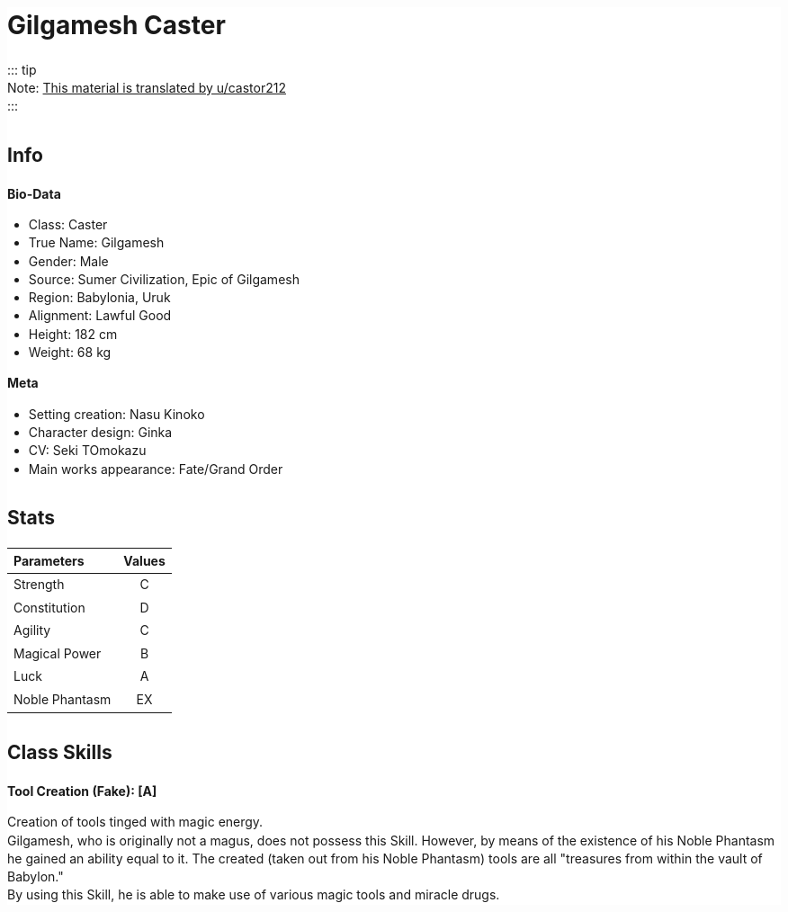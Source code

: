 # Gilgamesh Caster  
  
::: tip  
Note: [This material is translated by u/castor212](https://forums.nrvnqsr.com/showthread.php/6951-Fate-Grand-Order-Mats?p=2797587&viewfull=1#post2797587)  
:::  
  
  
## Info  
  
**Bio-Data**  
  
- Class: Caster  
- True Name: Gilgamesh  
- Gender: Male  
- Source: Sumer Civilization, Epic of Gilgamesh  
- Region: Babylonia, Uruk  
- Alignment: Lawful Good  
- Height: 182 cm  
- Weight: 68 kg  
  
**Meta**  
  
- Setting creation: Nasu Kinoko  
- Character design: Ginka  
- CV: Seki TOmokazu  
- Main works appearance: Fate/Grand Order  
  
## Stats  
  
| Parameters | Values |  
|:--------|:--------:|  
| Strength | C |  
| Constitution | D |  
| Agility | C |  
| Magical Power | B |  
| Luck | A |  
| Noble Phantasm | EX |  
  
## Class Skills  
  
**Tool Creation (Fake): [A]**  
  
Creation of tools tinged with magic energy.  
Gilgamesh, who is originally not a magus, does not possess this Skill. However, by means of the existence of his Noble Phantasm he gained an ability equal to it. The created (taken out from his Noble Phantasm) tools are all "treasures from within the vault of Babylon."  
By using this Skill, he is able to make use of various magic tools and miracle drugs.  
  